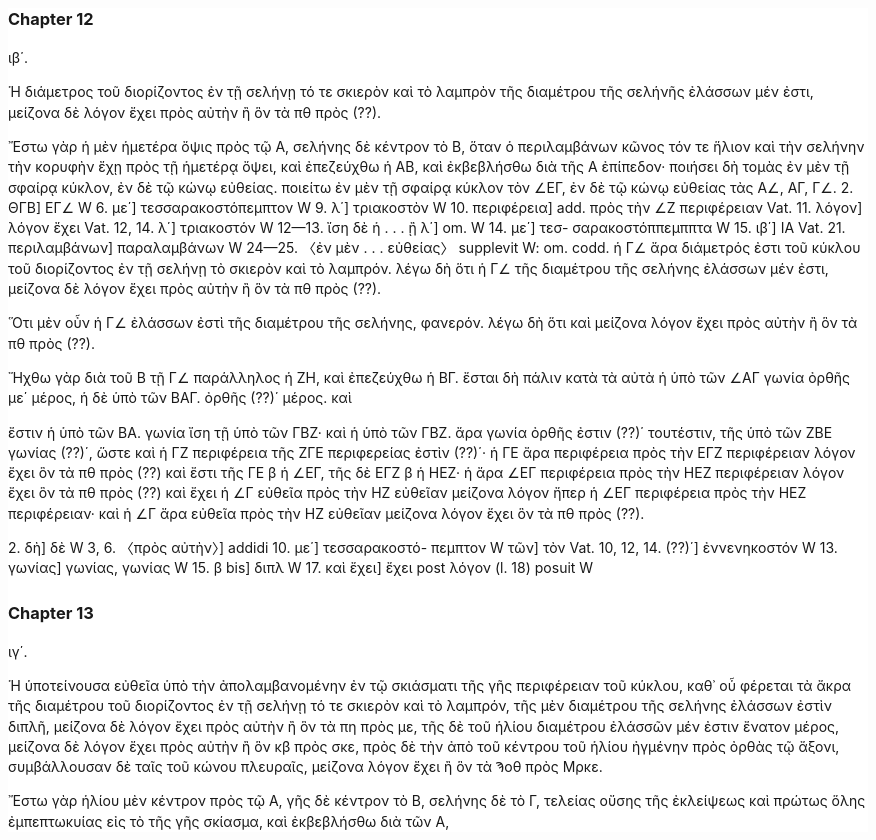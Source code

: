 
### Chapter 12

<lb n="15"/> <head>ιβ΄.</head>
<p>Ἡ διάμετρος τοῦ διορίζοντος ἐν τῇ σελήνῃ τό τε
σκιερὸν καὶ τὸ λαμπρὸν τῆς διαμέτρου τῆς σελήνῆς
ἐλάσσων μέν ἐστι, μείζονα δὲ λόγον ἔχει πρὸς αὐτὴν ἢ
ὃν τὰ πθ πρὸς (??).</p>
<lb n="20"/> <p>Ἔστω γὰρ ἡ μὲν ἡμετέρα ὄψις πρὸς τῷ Α, σελήνης δὲ κέντρον
τὸ Β, ὅταν ὁ περιλαμβάνων κῶνος τόν τε ἥλιον καὶ τὴν σελήνην τὴν
κορυφὴν ἔχῃ πρὸς τῇ ἡμετέρᾳ ὄψει, καὶ ἐπεζεύχθω ἡ ΑΒ, καὶ
ἐκβεβλήσθω διὰ τῆς Α ἐπίπεδον· ποιήσει δὴ τομὰς ἐν μὲν τῇ
σφαίρᾳ κύκλον, ἐν δὲ τῷ κώνῳ εὐθείας. ποιείτω <add cause="omitted">ἐν μὲν τῇ σφαίρᾳ
<lb n="25"/> κύκλον τὸν &#8736;ΕΓ, ἐν δὲ τῷ κώνῳ εὐθείας</add> τὰς Α&#8736;, ΑΓ, Γ&#8736;.
<note type="footnote">2. ΘΓΒ] ΕΓ&#8736; W 6. με΄] τεσσαρακοστόπεμπτον W 9. λ΄] τριακοστὸν W
10. περιφέρεια] add. πρὸς τὴν &#8736;Ζ περιφέρειαν Vat. 11. λόγον] λόγον ἔχει Vat.
12, 14. λ΄] τριακοστόν W 12—13. ἴση δὲ ἡ . . . ᾒ λ΄] om. W 14. με΄] τεσ-
σαρακοστόππεμππτα W</note>
<note type="footnote">15. ιβ΄] ΙΑ Vat. 21. περιλαμβάνων] παραλαμβάνων W 24—25. 〈ἐν μὲν . . .
εὐθείας〉 supplevit W: om. codd.</note>

<pb n="390"/>
ἡ Γ&#8736; ἄρα διάμετρός ἐστι τοῦ κύκλου τοῦ διορίζοντος ἐν τῇ σελήνῃ
τὸ σκιερὸν καὶ τὸ λαμπρόν. λέγω δὴ ὅτι ἡ Γ&#8736; τῆς διαμέτρου τῆς
σελήνης ἐλάσσων μέν ἐστι, μείζονα δὲ λόγον ἔχει <add cause="omitted">πρὸς αὐτὴν</add> ἢ ὃν
τὰ πθ πρὸς (??).</p>
<lb n="5"/> <p>Ὅτι μὲν οὖν ἡ Γ&#8736; ἐλάσσων ἐστὶ τῆς διαμέτρου τῆς σελήνης,
φανερόν. λέγω δὴ ὅτι καὶ μείζονα λόγον ἔχει <add cause="omitted">πρὸς αὐτὴν</add> ἢ ὃν
τὰ πθ πρὸς (??).</p>
<p>Ἤχθω γὰρ διὰ τοῦ Β τῇ Γ&#8736; παράλληλος ἡ ΖΗ, καὶ ἐπεζεύχθω
ἡ ΒΓ. ἔσται δὴ πάλιν κατὰ τὰ αὐτὰ ἡ ὑπὸ τῶν &#8736;ΑΓ
<lb n="10"/> γωνία ὀρθῆς με΄ μέρος, ἡ δὲ ὑπὸ τῶν ΒΑΓ. ὀρθῆς (??)΄ μέρος. καὶ
<figure><graphic url="http://heml.mta.ca/lace/sidebysideview2/12830331"/></figure>
ἔστιν ἡ ὑπὸ τῶν ΒΑ. γωνία ἴση τῇ ὑπὸ τῶν ΓΒΖ· καὶ ἡ ὑπὸ τῶν
ΓΒΖ. ἄρα γωνία ὀρθῆς ἐστιν (??)΄ τουτέστιν, τῆς ὑπὸ τῶν ΖΒΕ
γωνίας (??)΄, ὥστε καὶ ἡ ΓΖ περιφέρεια τῆς ΖΓΕ περιφερείας ἐστὶν
(??)΄· ἡ ΓΕ ἄρα περιφέρεια πρὸς τὴν ΕΓΖ περιφέρειαν λόγον ἔχει
<lb n="15"/> ὃν τὰ πθ πρὸς (??) καὶ ἔστι τῆς ΓΕ β ἡ &#8736;ΕΓ, τῆς δὲ ΕΓΖ β ἡ
ΗΕΖ· ἡ ἄρα &#8736;ΕΓ περιφέρεια πρὸς τὴν ΗΕΖ περιφέρειαν λόγον
ἔχει ὃν τὰ πθ πρὸς (??) καὶ ἔχει ἡ &#8736;Γ εὐθεῖα πρὸς <add cause="omitted">τὴν</add> ΗΖ
εὐθεῖαν μείζονα λόγον ἤπερ ἡ &#8736;ΕΓ περιφέρεια πρὸς τὴν ΗΕΖ
περιφέρειαν· καὶ ἡ &#8736;Γ ἄρα εὐθεῖα πρὸς τὴν ΗΖ εὐθεῖαν μείζονα
<lb n="20"/> λόγον ἔχει ὃν τὰ πθ πρὸς (??).</p>
<note type="footnote">2. δὴ] δὲ W 3, 6. 〈πρὸς αὐτὴν〉] addidi 10. με΄] τεσσαρακοστό-
πεμπτον W τῶν] τὸν Vat. 10, 12, 14. (??)΄] ἐννενηκοστόν W 13. γωνίας] γωνίας,
γωνίας W 15. β bis] διπλ W 17. καὶ ἔχει] ἔχει post λόγον (l. 18) posuit W</note>


### Chapter 13

<head>ιγ΄.</head>
<p>Ἡ ὑποτείνουσα εὐθεῖα ὑπὸ τὴν ἀπολαμβανομένην ἐν
τῷ σκιάσματι τῆς γῆς περιφέρειαν τοῦ κύκλου, καθ᾿ οὗ
φέρεται τὰ ἄκρα τῆς διαμέτρου τοῦ διορίζοντος ἐν τῇ
<lb n="5"/> σελήνῃ τό τε σκιερὸν καὶ τὸ λαμπρόν, τῆς μὲν διαμέτρου
τῆς σελήνης ἐλάσσων ἐστὶν διπλῆ, μείζονα δὲ λόγον
ἔχει πρὸς αὐτὴν ἢ ὃν τὰ πη πρὸς με, τῆς δὲ τοῦ ἡλίου
διαμέτρου ἐλάσσῶν μέν ἐστιν ἔνατον μέρος, μείζονα
δὲ λόγον ἔχει πρὸς αὐτὴν ἢ ὃν κβ πρὸς σκε, πρὸς δὲ τὴν
<lb n="10"/> ἀπὸ τοῦ κέντρου τοῦ ἡλίου ἠγμένην πρὸς ὀρθὰς τῷ ἄξονι,
συμβάλλουσαν δὲ ταῖς τοῦ κώνου πλευραῖς, μείζονα λόγον
ἔχει ἢ ὃν τὰ Ϡοθ πρὸς Μρκε.</p>
<p>Ἔστω γὰρ ἡλίου μὲν κέντρον πρὸς τῷ Α, γῆς δὲ κέντρον τὸ Β,
σελήνης δὲ τὸ Γ, τελείας οὔσης τῆς ἐκλείψεως καὶ πρώτως ὅλης
<lb n="15"/> ἐμπεπτωκυίας εἰς τὸ τῆς γῆς σκίασμα, καὶ ἐκβεβλήσθω διὰ τῶν Α,